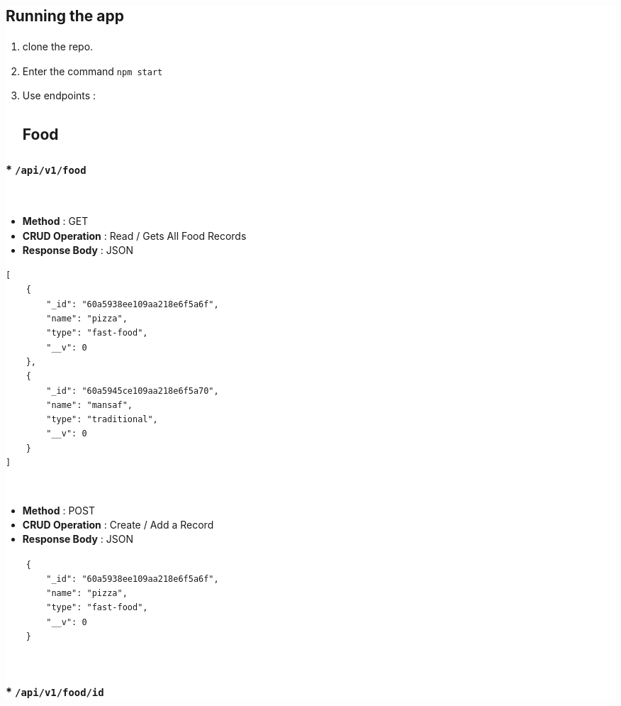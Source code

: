 ## Running the app 

1. clone the repo.

2. Enter the command `npm start`

3. Use endpoints :

   ## Food
   
  ### * `/api/v1/food`

<br>
  
- **Method** : GET 
- **CRUD Operation** : Read / Gets All Food Records
- **Response Body**   : JSON
  
  
```
[
    {
        "_id": "60a5938ee109aa218e6f5a6f",
        "name": "pizza",
        "type": "fast-food",
        "__v": 0
    },
    {
        "_id": "60a5945ce109aa218e6f5a70",
        "name": "mansaf",
        "type": "traditional",
        "__v": 0
    }
]
```

<br>
  
- **Method** : POST 
- **CRUD Operation** : Create / Add a Record
- **Response Body**   : JSON
  
  
```
    {
        "_id": "60a5938ee109aa218e6f5a6f",
        "name": "pizza",
        "type": "fast-food",
        "__v": 0
    }
```

<br>


 ### * `/api/v1/food/id`
